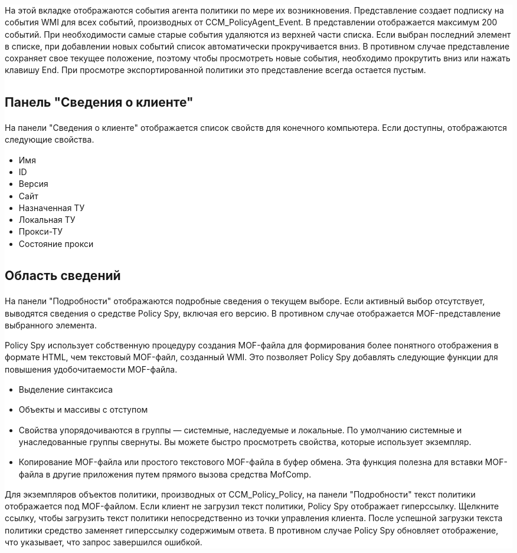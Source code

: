 На этой вкладке отображаются события агента политики по мере их возникновения. Представление создает подписку на события WMI для всех событий, производных от CCM_PolicyAgent_Event. В представлении отображается максимум 200 событий. При необходимости самые старые события удаляются из верхней части списка. Если выбран последний элемент в списке, при добавлении новых событий список автоматически прокручивается вниз. В противном случае представление сохраняет свое текущее положение, поэтому чтобы просмотреть новые события, необходимо прокрутить вниз или нажать клавишу End. При просмотре экспортированной политики это представление всегда остается пустым.



## <a name="client-info-pane"></a>Панель "Сведения о клиенте"
На панели "Сведения о клиенте" отображается список свойств для конечного компьютера. Если доступны, отображаются следующие свойства.  
- Имя
- ID
- Версия
- Сайт
- Назначенная ТУ
- Локальная ТУ
- Прокси-ТУ
- Состояние прокси



## <a name="details-pane"></a>Область сведений
На панели "Подробности" отображаются подробные сведения о текущем выборе. Если активный выбор отсутствует, выводятся сведения о средстве Policy Spy, включая его версию. В противном случае отображается MOF-представление выбранного элемента.

Policy Spy использует собственную процедуру создания MOF-файла для формирования более понятного отображения в формате HTML, чем текстовый MOF-файл, созданный WMI. Это позволяет Policy Spy добавлять следующие функции для повышения удобочитаемости MOF-файла.  

- Выделение синтаксиса  

- Объекты и массивы с отступом  

- Свойства упорядочиваются в группы — системные, наследуемые и локальные. По умолчанию системные и унаследованные группы свернуты. Вы можете быстро просмотреть свойства, которые использует экземпляр.  

- Копирование MOF-файла или простого текстового MOF-файла в буфер обмена. Эта функция полезна для вставки MOF-файла в другие приложения путем прямого вызова средства MofComp.  

Для экземпляров объектов политики, производных от CCM_Policy_Policy, на панели "Подробности" текст политики отображается под MOF-файлом. Если клиент не загрузил текст политики, Policy Spy отображает гиперссылку. Щелкните ссылку, чтобы загрузить текст политики непосредственно из точки управления клиента. После успешной загрузки текста политики средство заменяет гиперссылку содержимым ответа. В противном случае Policy Spy обновляет отображение, что указывает, что запрос завершился ошибкой.

